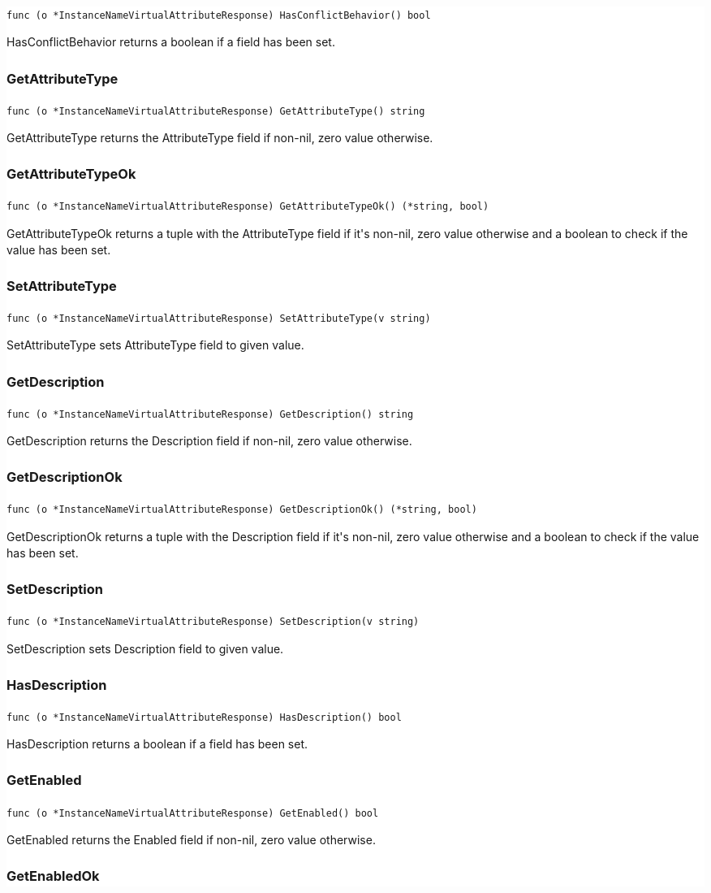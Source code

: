 `func (o *InstanceNameVirtualAttributeResponse) HasConflictBehavior() bool`

HasConflictBehavior returns a boolean if a field has been set.

### GetAttributeType

`func (o *InstanceNameVirtualAttributeResponse) GetAttributeType() string`

GetAttributeType returns the AttributeType field if non-nil, zero value otherwise.

### GetAttributeTypeOk

`func (o *InstanceNameVirtualAttributeResponse) GetAttributeTypeOk() (*string, bool)`

GetAttributeTypeOk returns a tuple with the AttributeType field if it's non-nil, zero value otherwise
and a boolean to check if the value has been set.

### SetAttributeType

`func (o *InstanceNameVirtualAttributeResponse) SetAttributeType(v string)`

SetAttributeType sets AttributeType field to given value.


### GetDescription

`func (o *InstanceNameVirtualAttributeResponse) GetDescription() string`

GetDescription returns the Description field if non-nil, zero value otherwise.

### GetDescriptionOk

`func (o *InstanceNameVirtualAttributeResponse) GetDescriptionOk() (*string, bool)`

GetDescriptionOk returns a tuple with the Description field if it's non-nil, zero value otherwise
and a boolean to check if the value has been set.

### SetDescription

`func (o *InstanceNameVirtualAttributeResponse) SetDescription(v string)`

SetDescription sets Description field to given value.

### HasDescription

`func (o *InstanceNameVirtualAttributeResponse) HasDescription() bool`

HasDescription returns a boolean if a field has been set.

### GetEnabled

`func (o *InstanceNameVirtualAttributeResponse) GetEnabled() bool`

GetEnabled returns the Enabled field if non-nil, zero value otherwise.

### GetEnabledOk
